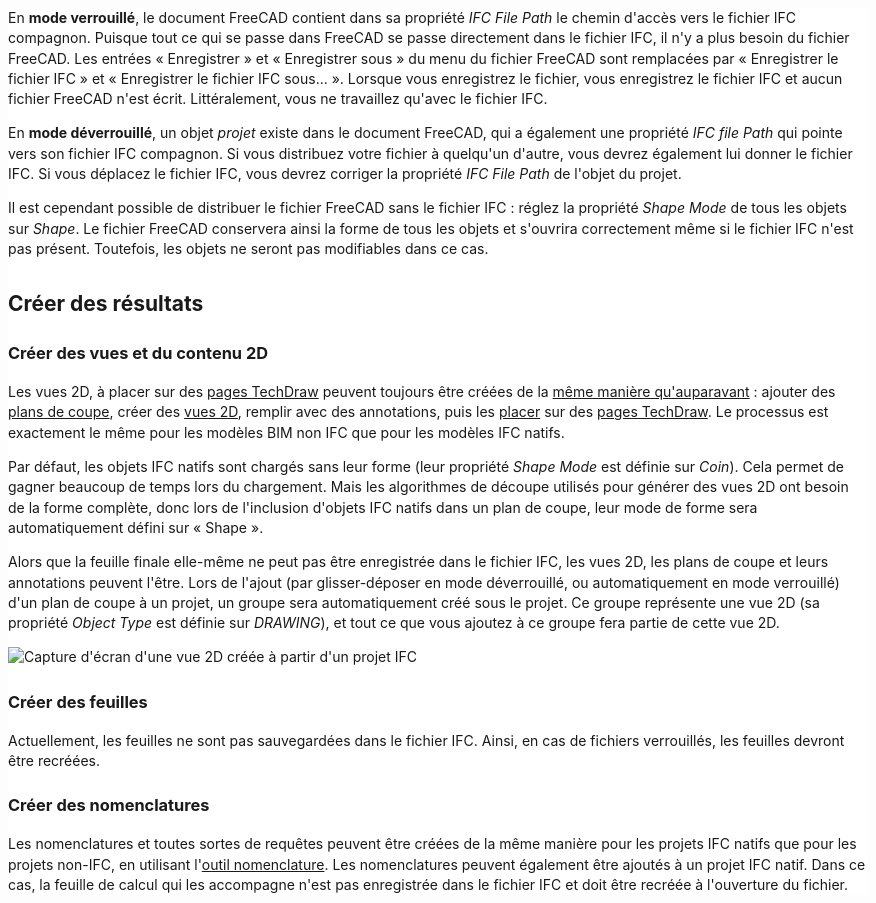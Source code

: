 En **mode verrouillé**, le document FreeCAD contient dans sa propriété *IFC File Path* le chemin d'accès vers le fichier IFC compagnon. Puisque tout ce qui se passe dans FreeCAD se passe directement dans le fichier IFC, il n'y a plus besoin du fichier FreeCAD. Les entrées « Enregistrer » et « Enregistrer sous » du menu du fichier FreeCAD sont remplacées par « Enregistrer le fichier IFC » et « Enregistrer le fichier IFC sous... ». Lorsque vous enregistrez le fichier, vous enregistrez le fichier IFC et aucun fichier FreeCAD n'est écrit. Littéralement, vous ne travaillez qu'avec le fichier IFC.

En **mode déverrouillé**, un objet *projet* existe dans le document FreeCAD, qui a également une propriété *IFC file Path* qui pointe vers son fichier IFC compagnon. Si vous distribuez votre fichier à quelqu'un d'autre, vous devrez également lui donner le fichier IFC. Si vous déplacez le fichier IFC, vous devrez corriger la propriété *IFC File Path* de l'objet du projet.

Il est cependant possible de distribuer le fichier FreeCAD sans le fichier IFC : réglez la propriété *Shape Mode* de tous les objets sur *Shape*. Le fichier FreeCAD conservera ainsi la forme de tous les objets et s'ouvrira correctement même si le fichier IFC n'est pas présent. Toutefois, les objets ne seront pas modifiables dans ce cas.

## Créer des résultats

### Créer des vues et du contenu 2D

Les vues 2D, à placer sur des [pages TechDraw](/TechDraw_Workbench/fr "TechDraw Workbench/fr") peuvent toujours être créées de la [même manière qu'auparavant](/BIM_Workbench/fr "BIM Workbench/fr") : ajouter des [plans de coupe](/Arch_SectionPlane/fr "Arch SectionPlane/fr"), créer des [vues 2D](/BIM_Shape2DView/fr "BIM Shape2DView/fr"), remplir avec des annotations, puis les [placer](/BIM_TDView/fr "BIM TDView/fr") sur des [pages TechDraw](/BIM_TDPage/fr "BIM TDPage/fr"). Le processus est exactement le même pour les modèles BIM non IFC que pour les modèles IFC natifs.

Par défaut, les objets IFC natifs sont chargés sans leur forme (leur propriété *Shape Mode* est définie sur *Coin*). Cela permet de gagner beaucoup de temps lors du chargement. Mais les algorithmes de découpe utilisés pour générer des vues 2D ont besoin de la forme complète, donc lors de l'inclusion d'objets IFC natifs dans un plan de coupe, leur mode de forme sera automatiquement défini sur « Shape ».

Alors que la feuille finale elle-même ne peut pas être enregistrée dans le fichier IFC, les vues 2D, les plans de coupe et leurs annotations peuvent l'être. Lors de l'ajout (par glisser-déposer en mode déverrouillé, ou automatiquement en mode verrouillé) d'un plan de coupe à un projet, un groupe sera automatiquement créé sous le projet. Ce groupe représente une vue 2D (sa propriété *Object Type* est définie sur *DRAWING*), et tout ce que vous ajoutez à ce groupe fera partie de cette vue 2D.

![Capture d'écran d'une vue 2D créée à partir d'un projet IFC](/images/Nativeifc-tutorial-12.jpg)

### Créer des feuilles

Actuellement, les feuilles ne sont pas sauvegardées dans le fichier IFC. Ainsi, en cas de fichiers verrouillés, les feuilles devront être recréées.

### Créer des nomenclatures

Les nomenclatures et toutes sortes de requêtes peuvent être créées de la même manière pour les projets IFC natifs que pour les projets non-IFC, en utilisant l'[outil nomenclature](/Arch_Schedule/fr "Arch Schedule/fr"). Les nomenclatures peuvent également être ajoutés à un projet IFC natif. Dans ce cas, la feuille de calcul qui les accompagne n'est pas enregistrée dans le fichier IFC et doit être recréée à l'ouverture du fichier.
